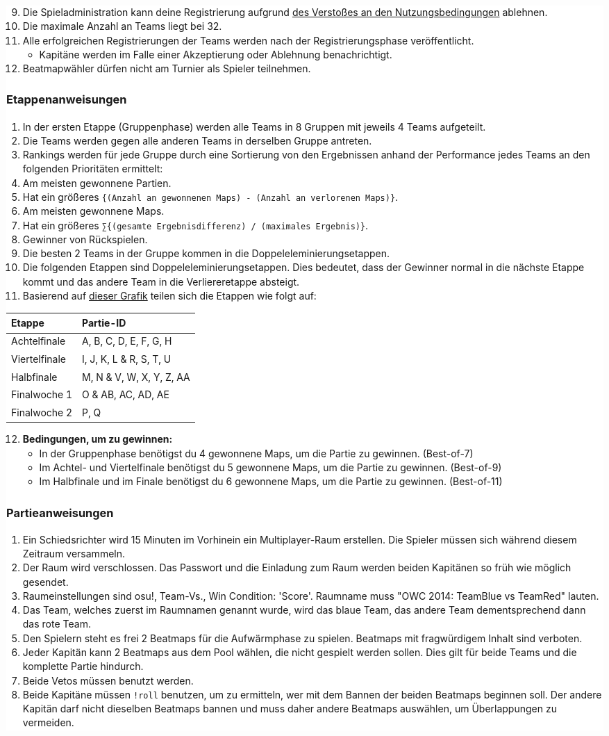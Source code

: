 9. Die Spieladministration kann deine Registrierung aufgrund [des Verstoßes an den Nutzungsbedingungen](https://osu.zendesk.com/hc/en-us/articles/202090283-I-applied-to-play-in-an-official-tournament-but-was-denied-) ablehnen.
10. Die maximale Anzahl an Teams liegt bei 32.
11. Alle erfolgreichen Registrierungen der Teams werden nach der Registrierungsphase veröffentlicht.
    - Kapitäne werden im Falle einer Akzeptierung oder Ablehnung benachrichtigt.
12. Beatmapwähler dürfen nicht am Turnier als Spieler teilnehmen.

### Etappenanweisungen

1. In der ersten Etappe (Gruppenphase) werden alle Teams in 8 Gruppen mit jeweils 4 Teams aufgeteilt.
2. Die Teams werden gegen alle anderen Teams in derselben Gruppe antreten.
3. Rankings werden für jede Gruppe durch eine Sortierung von den Ergebnissen anhand der Performance jedes Teams an den folgenden Prioritäten ermittelt:
4. Am meisten gewonnene Partien.
5. Hat ein größeres `{(Anzahl an gewonnenen Maps) - (Anzahl an verlorenen Maps)}`.
6. Am meisten gewonnene Maps.
7. Hat ein größeres `∑{(gesamte Ergebnisdifferenz) / (maximales Ergebnis)}`.
8. Gewinner von Rückspielen.
9. Die besten 2 Teams in der Gruppe kommen in die Doppeleleminierungsetappen.
10. Die folgenden Etappen sind Doppeleleminierungsetappen. Dies bedeutet, dass der Gewinner normal in die nächste Etappe kommt und das andere Team in die Verliereretappe absteigt.
11. Basierend auf [dieser Grafik](/wiki/shared/stages-visual.png) teilen sich die Etappen wie folgt auf:

| Etappe | Partie-ID |
| :-- | :-- |
| Achtelfinale | A, B, C, D, E, F, G, H |
| Viertelfinale | I, J, K, L & R, S, T, U |
| Halbfinale | M, N & V, W, X, Y, Z, AA |
| Finalwoche 1 | O & AB, AC, AD, AE |
| Finalwoche 2 | P, Q |

12. **Bedingungen, um zu gewinnen:**
    - In der Gruppenphase benötigst du 4 gewonnene Maps, um die Partie zu gewinnen. (Best-of-7)
    - Im Achtel- und Viertelfinale benötigst du 5 gewonnene Maps, um die Partie zu gewinnen. (Best-of-9)
    - Im Halbfinale und im Finale benötigst du 6 gewonnene Maps, um die Partie zu gewinnen. (Best-of-11)

### Partieanweisungen

1. Ein Schiedsrichter wird 15 Minuten im Vorhinein ein Multiplayer-Raum erstellen. Die Spieler müssen sich während diesem Zeitraum versammeln.
2. Der Raum wird verschlossen. Das Passwort und die Einladung zum Raum werden beiden Kapitänen so früh wie möglich gesendet.
3. Raumeinstellungen sind osu!, Team-Vs., Win Condition: 'Score'. Raumname muss "OWC 2014: TeamBlue vs TeamRed" lauten.
4. Das Team, welches zuerst im Raumnamen genannt wurde, wird das blaue Team, das andere Team dementsprechend dann das rote Team.
5. Den Spielern steht es frei 2 Beatmaps für die Aufwärmphase zu spielen. Beatmaps mit fragwürdigem Inhalt sind verboten.
6. Jeder Kapitän kann 2 Beatmaps aus dem Pool wählen, die nicht gespielt werden sollen. Dies gilt für beide Teams und die komplette Partie hindurch.
7. Beide Vetos müssen benutzt werden.
8. Beide Kapitäne müssen `!roll` benutzen, um zu ermitteln, wer mit dem Bannen der beiden Beatmaps beginnen soll. Der andere Kapitän darf nicht dieselben Beatmaps bannen und muss daher andere Beatmaps auswählen, um Überlappungen zu vermeiden.